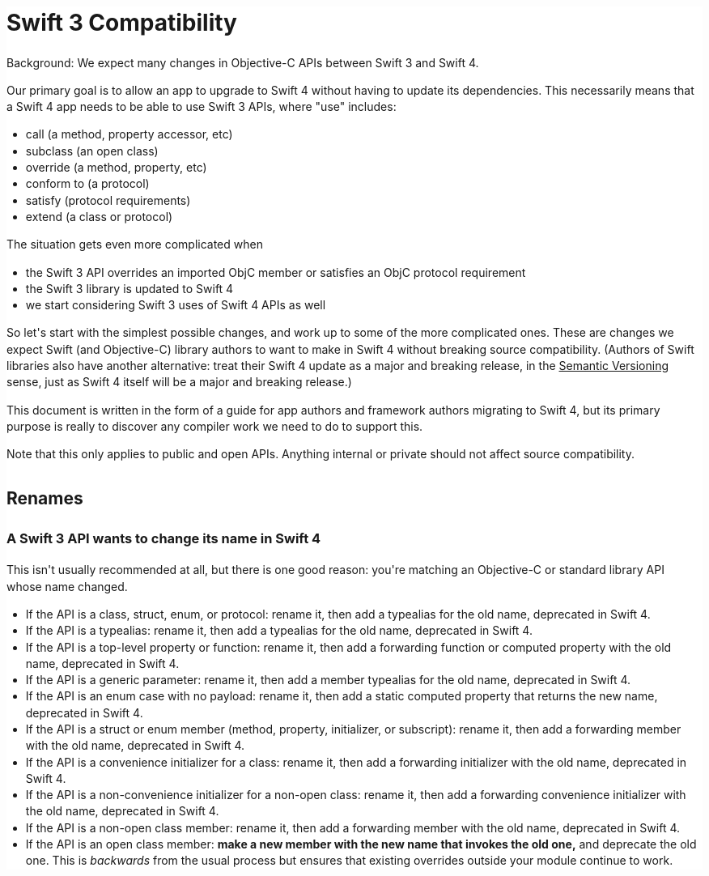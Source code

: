 # Swift 3 Compatibility

Background: We expect many changes in Objective-C APIs between Swift 3 and Swift 4.

Our primary goal is to allow an app to upgrade to Swift 4 without having to update its dependencies. This necessarily means that a Swift 4 app needs to be able to use Swift 3 APIs, where "use" includes:

- call (a method, property accessor, etc)
- subclass (an open class)
- override (a method, property, etc)
- conform to (a protocol)
- satisfy (protocol requirements)
- extend (a class or protocol)

The situation gets even more complicated when

- the Swift 3 API overrides an imported ObjC member or satisfies an ObjC protocol requirement
- the Swift 3 library is updated to Swift 4
- we start considering Swift 3 uses of Swift 4 APIs as well

So let's start with the simplest possible changes, and work up to some of the more complicated ones. These are changes we expect Swift (and Objective-C) library authors to want to make in Swift 4 without breaking source compatibility. (Authors of Swift libraries also have another alternative: treat their Swift 4 update as a major and breaking release, in the [Semantic Versioning][semver] sense, just as Swift 4 itself will be a major and breaking release.)

This document is written in the form of a guide for app authors and framework authors migrating to Swift 4, but its primary purpose is really to discover any compiler work we need to do to support this.

Note that this only applies to public and open APIs. Anything internal or private should not affect source compatibility.

  [semver]: http://semver.org

## Renames ##

### A Swift 3 API wants to change its name in Swift 4 ###

This isn't usually recommended at all, but there is one good reason: you're matching an Objective-C or standard library API whose name changed.

- If the API is a class, struct, enum, or protocol: rename it, then add a typealias for the old name, deprecated in Swift 4.
- If the API is a typealias: rename it, then add a typealias for the old name, deprecated in Swift 4.
- If the API is a top-level property or function: rename it, then add a forwarding function or computed property with the old name, deprecated in Swift 4.
- If the API is a generic parameter: rename it, then add a member typealias for the old name, deprecated in Swift 4.
- If the API is an enum case with no payload: rename it, then add a static computed property that returns the new name, deprecated in Swift 4.
- If the API is a struct or enum member (method, property, initializer, or subscript): rename it, then add a forwarding member with the old name, deprecated in Swift 4.
- If the API is a convenience initializer for a class: rename it, then add a forwarding initializer with the old name, deprecated in Swift 4.
- If the API is a non-convenience initializer for a non-open class: rename it, then add a forwarding convenience initializer with the old name, deprecated in Swift 4.
- If the API is a non-open class member: rename it, then add a forwarding member with the old name, deprecated in Swift 4.
- If the API is an open class member: **make a new member with the new name that invokes the old one,** and deprecate the old one. This is *backwards* from the usual process but ensures that existing overrides outside your module continue to work.
